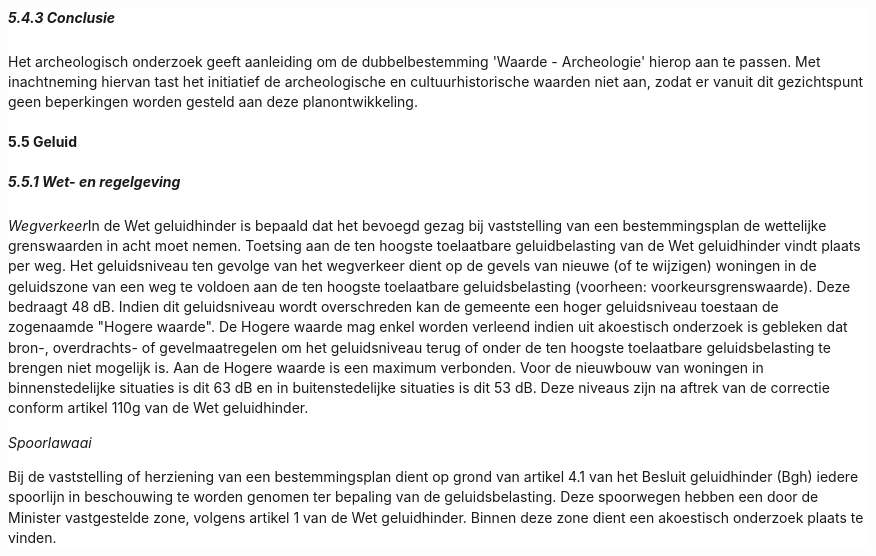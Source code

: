 ##### 5\.4\.3 Conclusie

Het archeologisch onderzoek geeft aanleiding om de dubbelbestemming 'Waarde \- Archeologie' hierop aan te passen. Met inachtneming hiervan tast het initiatief de archeologische en cultuurhistorische waarden niet aan, zodat er vanuit dit gezichtspunt geen beperkingen worden gesteld aan deze planontwikkeling.

#### 5\.5 Geluid

##### 5\.5\.1 Wet\- en regelgeving

*Wegverkeer*In de Wet geluidhinder is bepaald dat het bevoegd gezag bij vaststelling van een bestemmingsplan de wettelijke grenswaarden in acht moet nemen. Toetsing aan de ten hoogste toelaatbare geluidbelasting van de Wet geluidhinder vindt plaats per weg. Het geluidsniveau ten gevolge van het wegverkeer dient op de gevels van nieuwe (of te wijzigen) woningen in de geluidszone van een weg te voldoen aan de ten hoogste toelaatbare geluidsbelasting (voorheen: voorkeursgrenswaarde). Deze bedraagt 48 dB. Indien dit geluidsniveau wordt overschreden kan de gemeente een hoger geluidsniveau toestaan de zogenaamde "Hogere waarde". De Hogere waarde mag enkel worden verleend indien uit akoestisch onderzoek is gebleken dat bron\-, overdrachts\- of gevelmaatregelen om het geluidsniveau terug of onder de ten hoogste toelaatbare geluidsbelasting te brengen niet mogelijk is. Aan de Hogere waarde is een maximum verbonden. Voor de nieuwbouw van woningen in binnenstedelijke situaties is dit 63 dB en in buitenstedelijke situaties is dit 53 dB. Deze niveaus zijn na aftrek van de correctie conform artikel 110g van de Wet geluidhinder.

*Spoorlawaai*

Bij de vaststelling of herziening van een bestemmingsplan dient op grond van artikel 4\.1 van het Besluit geluidhinder (Bgh) iedere spoorlijn in beschouwing te worden genomen ter bepaling van de geluidsbelasting. Deze spoorwegen hebben een door de Minister vastgestelde zone, volgens artikel 1 van de Wet geluidhinder. Binnen deze zone dient een akoestisch onderzoek plaats te vinden.

